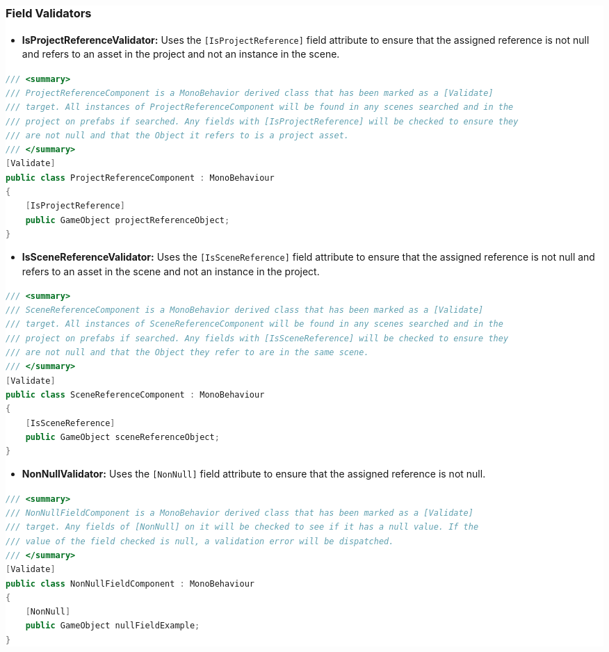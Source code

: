 ### Field Validators

* **IsProjectReferenceValidator:** Uses the ```[IsProjectReference]``` field attribute to ensure that the assigned reference is not null and refers to an asset in the project and not an instance in the scene.

```csharp
/// <summary>
/// ProjectReferenceComponent is a MonoBehavior derived class that has been marked as a [Validate]
/// target. All instances of ProjectReferenceComponent will be found in any scenes searched and in the
/// project on prefabs if searched. Any fields with [IsProjectReference] will be checked to ensure they
/// are not null and that the Object it refers to is a project asset.
/// </summary>
[Validate]
public class ProjectReferenceComponent : MonoBehaviour
{
    [IsProjectReference]
    public GameObject projectReferenceObject;
}
```

* **IsSceneReferenceValidator:** Uses the ```[IsSceneReference]``` field attribute to ensure that the assigned reference is not null and refers to an asset in the scene and not an instance in the project.

```csharp
/// <summary>
/// SceneReferenceComponent is a MonoBehavior derived class that has been marked as a [Validate]
/// target. All instances of SceneReferenceComponent will be found in any scenes searched and in the
/// project on prefabs if searched. Any fields with [IsSceneReference] will be checked to ensure they
/// are not null and that the Object they refer to are in the same scene.
/// </summary>
[Validate]
public class SceneReferenceComponent : MonoBehaviour
{
    [IsSceneReference]
    public GameObject sceneReferenceObject;
}
```

* **NonNullValidator:** Uses the ```[NonNull]``` field attribute to ensure that the assigned reference is not null.

```csharp
/// <summary>
/// NonNullFieldComponent is a MonoBehavior derived class that has been marked as a [Validate]
/// target. Any fields of [NonNull] on it will be checked to see if it has a null value. If the
/// value of the field checked is null, a validation error will be dispatched.
/// </summary>
[Validate]
public class NonNullFieldComponent : MonoBehaviour
{
    [NonNull]
    public GameObject nullFieldExample;
}

```
